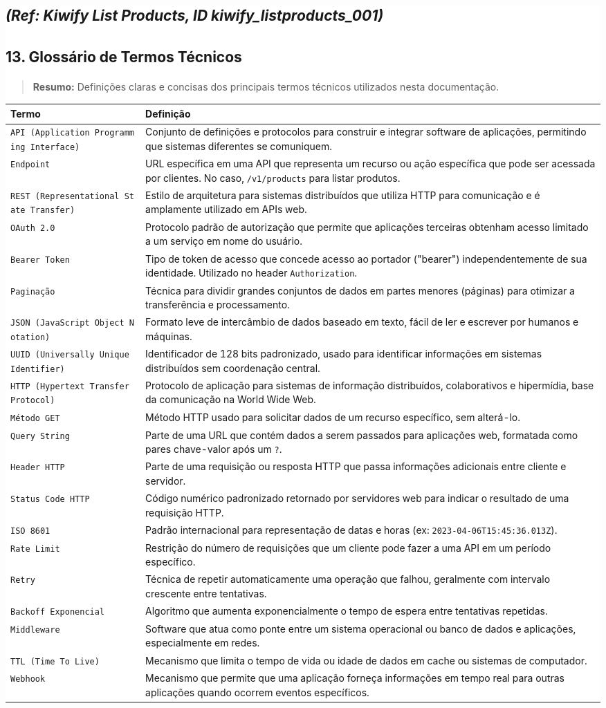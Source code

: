 


*(Ref: Kiwify List Products, ID kiwify_listproducts_001)*
---


## 13. Glossário de Termos Técnicos




> **Resumo:** Definições claras e concisas dos principais termos técnicos utilizados nesta documentação.




| Termo                     | Definição                                                    |
| :------------------------ | :----------------------------------------------------------- |
| `API (Application Programming Interface)` | Conjunto de definições e protocolos para construir e integrar software de aplicações, permitindo que sistemas diferentes se comuniquem. |
| `Endpoint` | URL específica em uma API que representa um recurso ou ação específica que pode ser acessada por clientes. No caso, `/v1/products` para listar produtos. |
| `REST (Representational State Transfer)` | Estilo de arquitetura para sistemas distribuídos que utiliza HTTP para comunicação e é amplamente utilizado em APIs web. |
| `OAuth 2.0` | Protocolo padrão de autorização que permite que aplicações terceiras obtenham acesso limitado a um serviço em nome do usuário. |
| `Bearer Token` | Tipo de token de acesso que concede acesso ao portador ("bearer") independentemente de sua identidade. Utilizado no header `Authorization`. |
| `Paginação` | Técnica para dividir grandes conjuntos de dados em partes menores (páginas) para otimizar a transferência e processamento. |
| `JSON (JavaScript Object Notation)` | Formato leve de intercâmbio de dados baseado em texto, fácil de ler e escrever por humanos e máquinas. |
| `UUID (Universally Unique Identifier)` | Identificador de 128 bits padronizado, usado para identificar informações em sistemas distribuídos sem coordenação central. |
| `HTTP (Hypertext Transfer Protocol)` | Protocolo de aplicação para sistemas de informação distribuídos, colaborativos e hipermídia, base da comunicação na World Wide Web. |
| `Método GET` | Método HTTP usado para solicitar dados de um recurso específico, sem alterá-lo. |
| `Query String` | Parte de uma URL que contém dados a serem passados para aplicações web, formatada como pares chave-valor após um `?`. |
| `Header HTTP` | Parte de uma requisição ou resposta HTTP que passa informações adicionais entre cliente e servidor. |
| `Status Code HTTP` | Código numérico padronizado retornado por servidores web para indicar o resultado de uma requisição HTTP. |
| `ISO 8601` | Padrão internacional para representação de datas e horas (ex: `2023-04-06T15:45:36.013Z`). |
| `Rate Limit` | Restrição do número de requisições que um cliente pode fazer a uma API em um período específico. |
| `Retry` | Técnica de repetir automaticamente uma operação que falhou, geralmente com intervalo crescente entre tentativas. |
| `Backoff Exponencial` | Algoritmo que aumenta exponencialmente o tempo de espera entre tentativas repetidas. |
| `Middleware` | Software que atua como ponte entre um sistema operacional ou banco de dados e aplicações, especialmente em redes. |
| `TTL (Time To Live)` | Mecanismo que limita o tempo de vida ou idade de dados em cache ou sistemas de computador. |
| `Webhook` | Mecanismo que permite que uma aplicação forneça informações em tempo real para outras aplicações quando ocorrem eventos específicos. |


